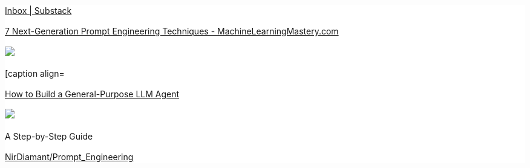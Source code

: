 </div>

<div class="card">

<div class="card-title">

[Inbox \|
Substack](https://open.substack.com/pub/andrewships/p/prompt-driven-development?r=oc5d&utm_medium=ios)

</div>

</div>

<div class="card">

<div class="card-title">

[7 Next-Generation Prompt Engineering Techniques -
MachineLearningMastery.com](https://machinelearningmastery.com/7-next-generation-prompt-engineering-techniques/)

</div>

<div class="card-image">

[![](https://machinelearningmastery.com/wp-content/uploads/2025/01/mlm-7-next-gen-prompting-techniques.png)](https://machinelearningmastery.com/7-next-generation-prompt-engineering-techniques/)

</div>

\[caption align=

</div>

<div class="card">

<div class="card-title">

[How to Build a General-Purpose LLM
Agent](https://towardsdatascience.com/build-a-general-purpose-ai-agent-c40be49e7400?source=rss----7f60cf5620c9---4)

</div>

<div class="card-image">

[![](https://miro.medium.com/v2/resize:fit:1200/1*KKKdVTkdU_39D7lrlw4Ugw.png)](https://towardsdatascience.com/build-a-general-purpose-ai-agent-c40be49e7400?source=rss----7f60cf5620c9---4)

</div>

A Step-by-Step Guide

</div>

<div class="card">

<div class="card-title">

[NirDiamant/Prompt_Engineering](https://github.com/NirDiamant/Prompt_Engineering)

</div>
